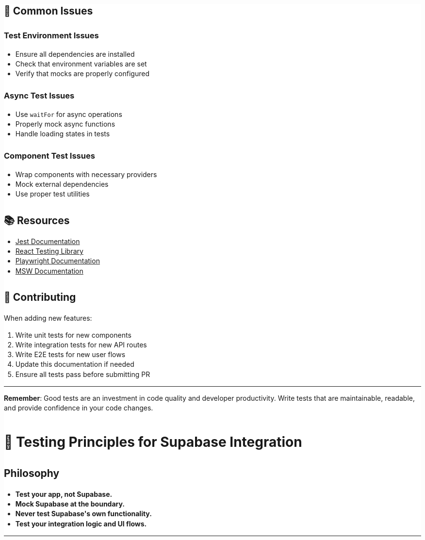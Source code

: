 ## 🐛 Common Issues

### **Test Environment Issues**
- Ensure all dependencies are installed
- Check that environment variables are set
- Verify that mocks are properly configured

### **Async Test Issues**
- Use `waitFor` for async operations
- Properly mock async functions
- Handle loading states in tests

### **Component Test Issues**
- Wrap components with necessary providers
- Mock external dependencies
- Use proper test utilities

## 📚 Resources

- [Jest Documentation](https://jestjs.io/docs/getting-started)
- [React Testing Library](https://testing-library.com/docs/react-testing-library/intro/)
- [Playwright Documentation](https://playwright.dev/docs/intro)
- [MSW Documentation](https://mswjs.io/docs/)

## 🤝 Contributing

When adding new features:
1. Write unit tests for new components
2. Write integration tests for new API routes
3. Write E2E tests for new user flows
4. Update this documentation if needed
5. Ensure all tests pass before submitting PR

---

**Remember**: Good tests are an investment in code quality and developer productivity. Write tests that are maintainable, readable, and provide confidence in your code changes.

# 🧪 Testing Principles for Supabase Integration

## Philosophy

- **Test your app, not Supabase.**
- **Mock Supabase at the boundary.**
- **Never test Supabase's own functionality.**
- **Test your integration logic and UI flows.**

---

